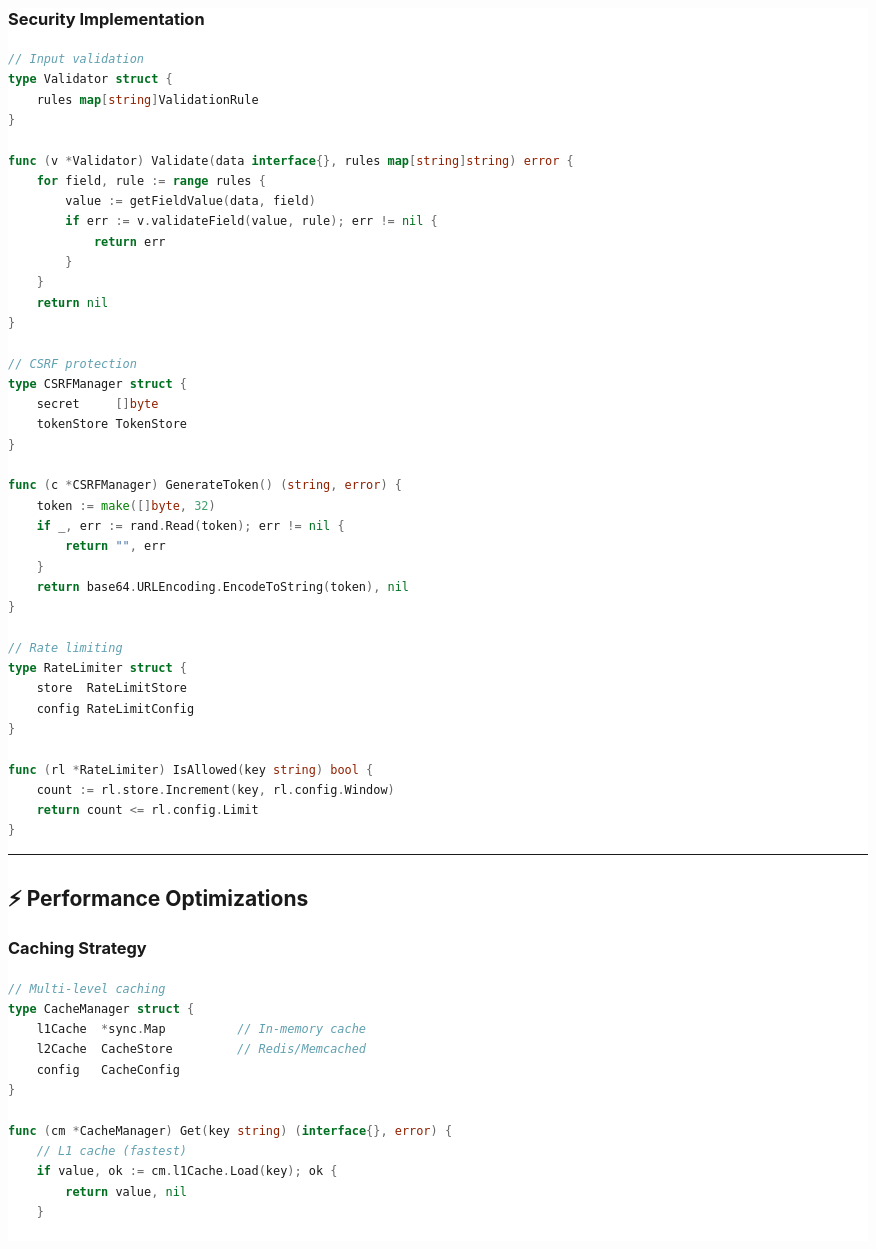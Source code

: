 ### **Security Implementation**

```go
// Input validation
type Validator struct {
    rules map[string]ValidationRule
}

func (v *Validator) Validate(data interface{}, rules map[string]string) error {
    for field, rule := range rules {
        value := getFieldValue(data, field)
        if err := v.validateField(value, rule); err != nil {
            return err
        }
    }
    return nil
}

// CSRF protection
type CSRFManager struct {
    secret     []byte
    tokenStore TokenStore
}

func (c *CSRFManager) GenerateToken() (string, error) {
    token := make([]byte, 32)
    if _, err := rand.Read(token); err != nil {
        return "", err
    }
    return base64.URLEncoding.EncodeToString(token), nil
}

// Rate limiting
type RateLimiter struct {
    store  RateLimitStore
    config RateLimitConfig
}

func (rl *RateLimiter) IsAllowed(key string) bool {
    count := rl.store.Increment(key, rl.config.Window)
    return count <= rl.config.Limit
}
```

---

## ⚡ **Performance Optimizations**

### **Caching Strategy**

```go
// Multi-level caching
type CacheManager struct {
    l1Cache  *sync.Map          // In-memory cache
    l2Cache  CacheStore         // Redis/Memcached
    config   CacheConfig
}

func (cm *CacheManager) Get(key string) (interface{}, error) {
    // L1 cache (fastest)
    if value, ok := cm.l1Cache.Load(key); ok {
        return value, nil
    }
    
```